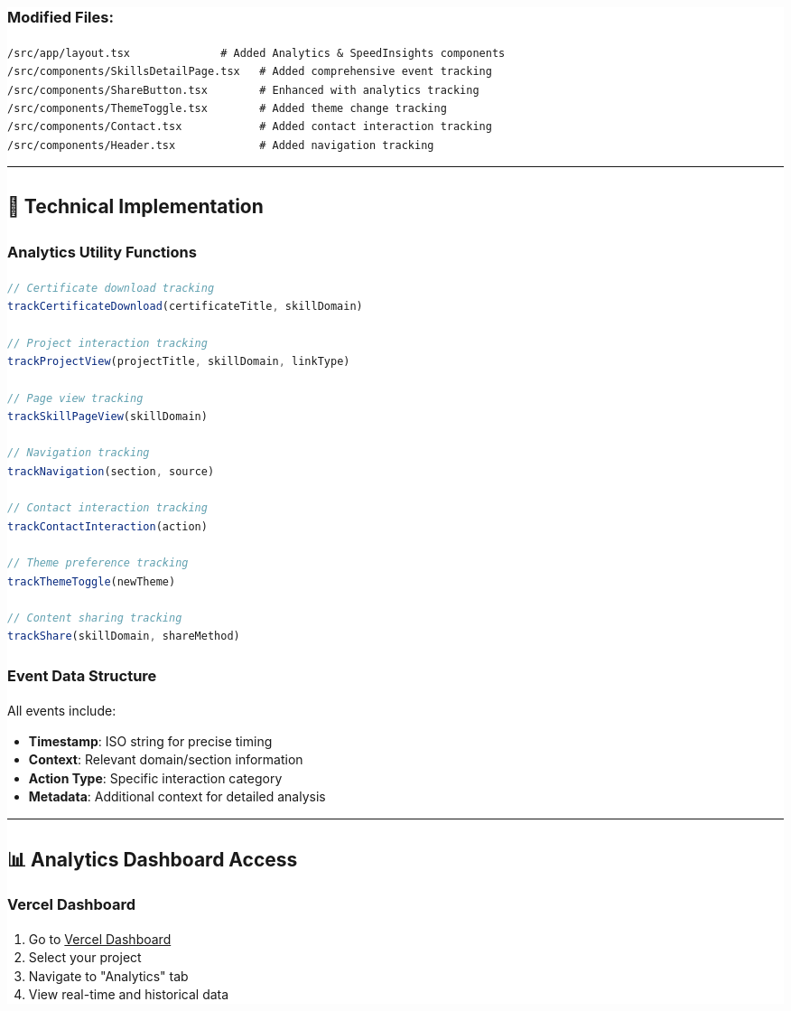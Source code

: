 ### **Modified Files:**
```
/src/app/layout.tsx              # Added Analytics & SpeedInsights components
/src/components/SkillsDetailPage.tsx   # Added comprehensive event tracking
/src/components/ShareButton.tsx        # Enhanced with analytics tracking
/src/components/ThemeToggle.tsx        # Added theme change tracking
/src/components/Contact.tsx            # Added contact interaction tracking
/src/components/Header.tsx             # Added navigation tracking
```

---

## 🔧 Technical Implementation

### **Analytics Utility Functions**
```typescript
// Certificate download tracking
trackCertificateDownload(certificateTitle, skillDomain)

// Project interaction tracking
trackProjectView(projectTitle, skillDomain, linkType)

// Page view tracking
trackSkillPageView(skillDomain)

// Navigation tracking
trackNavigation(section, source)

// Contact interaction tracking
trackContactInteraction(action)

// Theme preference tracking
trackThemeToggle(newTheme)

// Content sharing tracking
trackShare(skillDomain, shareMethod)
```

### **Event Data Structure**
All events include:
- **Timestamp**: ISO string for precise timing
- **Context**: Relevant domain/section information
- **Action Type**: Specific interaction category
- **Metadata**: Additional context for detailed analysis

---

## 📊 Analytics Dashboard Access

### **Vercel Dashboard**
1. Go to [Vercel Dashboard](https://vercel.com/dashboard)
2. Select your project
3. Navigate to "Analytics" tab
4. View real-time and historical data
